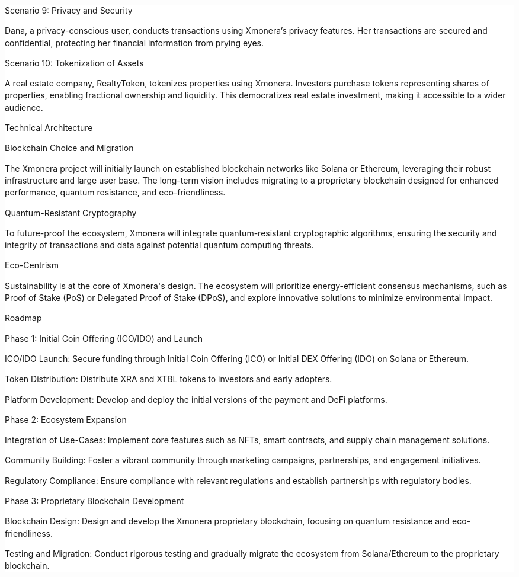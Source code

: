 Scenario 9: Privacy and Security 

Dana, a privacy-conscious user, conducts transactions using Xmonera’s privacy features. Her transactions are secured and confidential, protecting her financial information from prying eyes. 

Scenario 10: Tokenization of Assets 

A real estate company, RealtyToken, tokenizes properties using Xmonera. Investors purchase tokens representing shares of properties, enabling fractional ownership and liquidity. This democratizes real estate investment, making it accessible to a wider audience. 

Technical Architecture 

Blockchain Choice and Migration 

The Xmonera project will initially launch on established blockchain networks like Solana or Ethereum, leveraging their robust infrastructure and large user base. The long-term vision includes migrating to a proprietary blockchain designed for enhanced performance, quantum resistance, and eco-friendliness. 

Quantum-Resistant Cryptography 

To future-proof the ecosystem, Xmonera will integrate quantum-resistant cryptographic algorithms, ensuring the security and integrity of transactions and data against potential quantum computing threats. 

Eco-Centrism 

Sustainability is at the core of Xmonera's design. The ecosystem will prioritize energy-efficient consensus mechanisms, such as Proof of Stake (PoS) or Delegated Proof of Stake (DPoS), and explore innovative solutions to minimize environmental impact. 

Roadmap 

Phase 1: Initial Coin Offering (ICO/IDO) and Launch 

ICO/IDO Launch: Secure funding through Initial Coin Offering (ICO) or Initial DEX Offering (IDO) on Solana or Ethereum. 

Token Distribution: Distribute XRA and XTBL tokens to investors and early adopters. 

Platform Development: Develop and deploy the initial versions of the payment and DeFi platforms. 

Phase 2: Ecosystem Expansion 

Integration of Use-Cases: Implement core features such as NFTs, smart contracts, and supply chain management solutions. 

Community Building: Foster a vibrant community through marketing campaigns, partnerships, and engagement initiatives. 

Regulatory Compliance: Ensure compliance with relevant regulations and establish partnerships with regulatory bodies. 

Phase 3: Proprietary Blockchain Development 

Blockchain Design: Design and develop the Xmonera proprietary blockchain, focusing on quantum resistance and eco-friendliness. 

Testing and Migration: Conduct rigorous testing and gradually migrate the ecosystem from Solana/Ethereum to the proprietary blockchain. 
